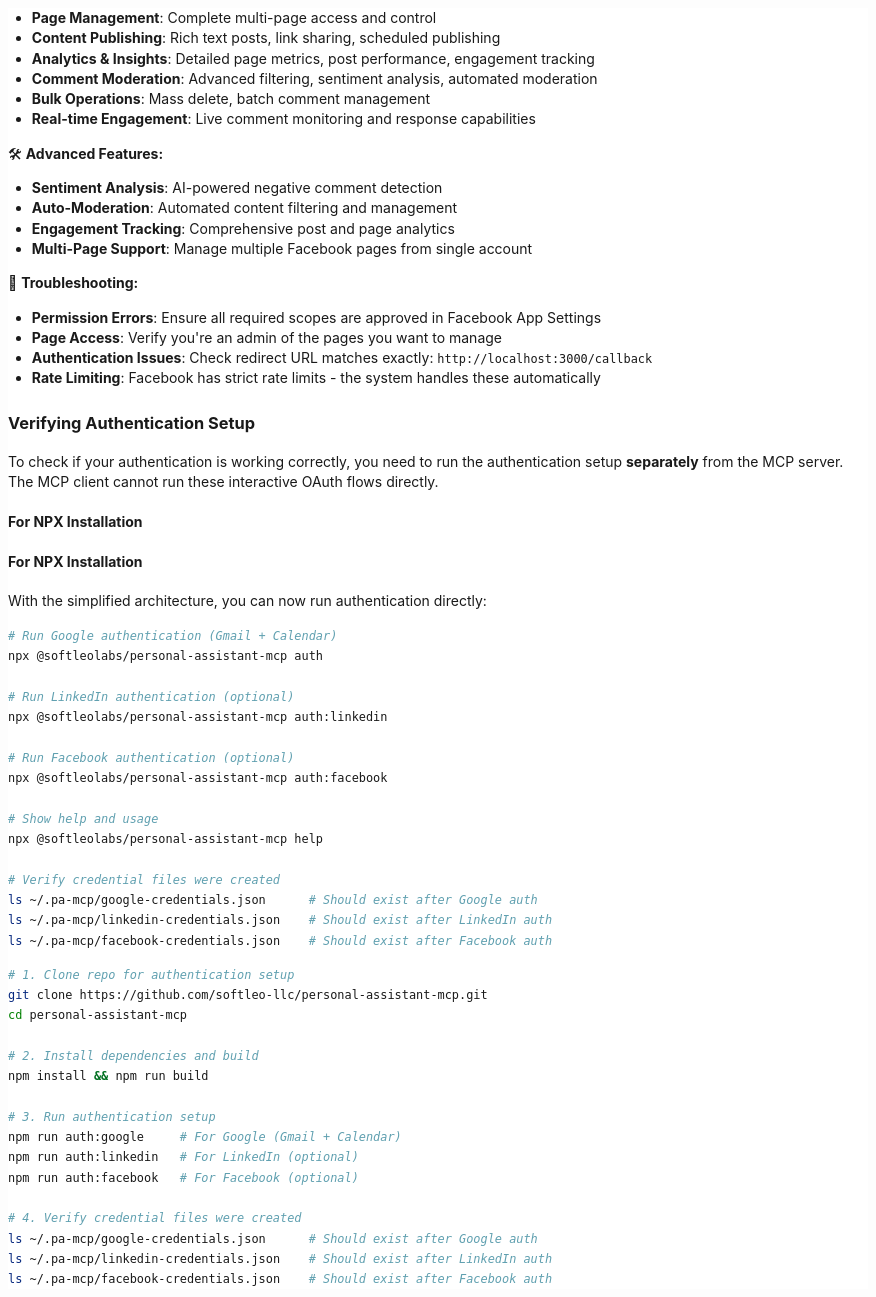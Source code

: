 - **Page Management**: Complete multi-page access and control
- **Content Publishing**: Rich text posts, link sharing, scheduled publishing
- **Analytics & Insights**: Detailed page metrics, post performance, engagement tracking
- **Comment Moderation**: Advanced filtering, sentiment analysis, automated moderation
- **Bulk Operations**: Mass delete, batch comment management
- **Real-time Engagement**: Live comment monitoring and response capabilities

🛠️ **Advanced Features:**

- **Sentiment Analysis**: AI-powered negative comment detection
- **Auto-Moderation**: Automated content filtering and management
- **Engagement Tracking**: Comprehensive post and page analytics
- **Multi-Page Support**: Manage multiple Facebook pages from single account

🔧 **Troubleshooting:**

- **Permission Errors**: Ensure all required scopes are approved in Facebook App Settings
- **Page Access**: Verify you're an admin of the pages you want to manage
- **Authentication Issues**: Check redirect URL matches exactly: `http://localhost:3000/callback`
- **Rate Limiting**: Facebook has strict rate limits - the system handles these automatically

### Verifying Authentication Setup

To check if your authentication is working correctly, you need to run the authentication setup **separately** from the MCP server. The MCP client cannot run these interactive OAuth flows directly.

#### For NPX Installation

#### For NPX Installation

With the simplified architecture, you can now run authentication directly:

```bash
# Run Google authentication (Gmail + Calendar)
npx @softleolabs/personal-assistant-mcp auth

# Run LinkedIn authentication (optional)
npx @softleolabs/personal-assistant-mcp auth:linkedin

# Run Facebook authentication (optional)
npx @softleolabs/personal-assistant-mcp auth:facebook

# Show help and usage
npx @softleolabs/personal-assistant-mcp help

# Verify credential files were created
ls ~/.pa-mcp/google-credentials.json      # Should exist after Google auth
ls ~/.pa-mcp/linkedin-credentials.json    # Should exist after LinkedIn auth
ls ~/.pa-mcp/facebook-credentials.json    # Should exist after Facebook auth
```

```bash
# 1. Clone repo for authentication setup
git clone https://github.com/softleo-llc/personal-assistant-mcp.git
cd personal-assistant-mcp

# 2. Install dependencies and build
npm install && npm run build

# 3. Run authentication setup
npm run auth:google     # For Google (Gmail + Calendar)
npm run auth:linkedin   # For LinkedIn (optional)
npm run auth:facebook   # For Facebook (optional)

# 4. Verify credential files were created
ls ~/.pa-mcp/google-credentials.json      # Should exist after Google auth
ls ~/.pa-mcp/linkedin-credentials.json    # Should exist after LinkedIn auth
ls ~/.pa-mcp/facebook-credentials.json    # Should exist after Facebook auth
```
